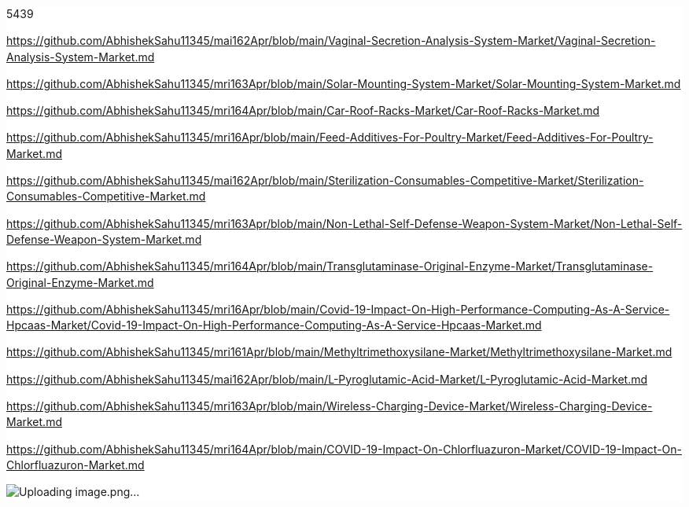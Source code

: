 5439</p><p><a href="https://github.com/AbhishekSahu11345/mai162Apr/blob/main/Vaginal-Secretion-Analysis-System-Market/Vaginal-Secretion-Analysis-System-Market.md">https://github.com/AbhishekSahu11345/mai162Apr/blob/main/Vaginal-Secretion-Analysis-System-Market/Vaginal-Secretion-Analysis-System-Market.md</a></p><p><a href="https://github.com/AbhishekSahu11345/mri163Apr/blob/main/Solar-Mounting-System-Market/Solar-Mounting-System-Market.md">https://github.com/AbhishekSahu11345/mri163Apr/blob/main/Solar-Mounting-System-Market/Solar-Mounting-System-Market.md</a></p><p><a href="https://github.com/AbhishekSahu11345/mri164Apr/blob/main/Car-Roof-Racks-Market/Car-Roof-Racks-Market.md">https://github.com/AbhishekSahu11345/mri164Apr/blob/main/Car-Roof-Racks-Market/Car-Roof-Racks-Market.md</a></p><p><a href="https://github.com/AbhishekSahu11345/mri16Apr/blob/main/Feed-Additives-For-Poultry-Market/Feed-Additives-For-Poultry-Market.md">https://github.com/AbhishekSahu11345/mri16Apr/blob/main/Feed-Additives-For-Poultry-Market/Feed-Additives-For-Poultry-Market.md</a></p><p><a href="https://github.com/AbhishekSahu11345/mai162Apr/blob/main/Sterilization-Consumables-Competitive-Market/Sterilization-Consumables-Competitive-Market.md">https://github.com/AbhishekSahu11345/mai162Apr/blob/main/Sterilization-Consumables-Competitive-Market/Sterilization-Consumables-Competitive-Market.md</a></p><p><a href="https://github.com/AbhishekSahu11345/mri163Apr/blob/main/Non-Lethal-Self-Defense-Weapon-System-Market/Non-Lethal-Self-Defense-Weapon-System-Market.md">https://github.com/AbhishekSahu11345/mri163Apr/blob/main/Non-Lethal-Self-Defense-Weapon-System-Market/Non-Lethal-Self-Defense-Weapon-System-Market.md</a></p><p><a href="https://github.com/AbhishekSahu11345/mri164Apr/blob/main/Transglutaminase-Original-Enzyme-Market/Transglutaminase-Original-Enzyme-Market.md">https://github.com/AbhishekSahu11345/mri164Apr/blob/main/Transglutaminase-Original-Enzyme-Market/Transglutaminase-Original-Enzyme-Market.md</a></p><p><a href="https://github.com/AbhishekSahu11345/mri16Apr/blob/main/Covid-19-Impact-On-High-Performance-Computing-As-A-Service-Hpcaas-Market/Covid-19-Impact-On-High-Performance-Computing-As-A-Service-Hpcaas-Market.md">https://github.com/AbhishekSahu11345/mri16Apr/blob/main/Covid-19-Impact-On-High-Performance-Computing-As-A-Service-Hpcaas-Market/Covid-19-Impact-On-High-Performance-Computing-As-A-Service-Hpcaas-Market.md</a></p><p><a href="https://github.com/AbhishekSahu11345/mri161Apr/blob/main/Methyltrimethoxysilane-Market/Methyltrimethoxysilane-Market.md">https://github.com/AbhishekSahu11345/mri161Apr/blob/main/Methyltrimethoxysilane-Market/Methyltrimethoxysilane-Market.md</a></p><p><a href="https://github.com/AbhishekSahu11345/mai162Apr/blob/main/L-Pyroglutamic-Acid-Market/L-Pyroglutamic-Acid-Market.md">https://github.com/AbhishekSahu11345/mai162Apr/blob/main/L-Pyroglutamic-Acid-Market/L-Pyroglutamic-Acid-Market.md</a></p><p><a href="https://github.com/AbhishekSahu11345/mri163Apr/blob/main/Wireless-Charging-Device-Market/Wireless-Charging-Device-Market.md">https://github.com/AbhishekSahu11345/mri163Apr/blob/main/Wireless-Charging-Device-Market/Wireless-Charging-Device-Market.md</a></p><p><a href="https://github.com/AbhishekSahu11345/mri164Apr/blob/main/COVID-19-Impact-On-Chlorfluazuron-Market/COVID-19-Impact-On-Chlorfluazuron-Market.md">https://github.com/AbhishekSahu11345/mri164Apr/blob/main/COVID-19-Impact-On-Chlorfluazuron-Market/COVID-19-Impact-On-Chlorfluazuron-Market.md</a></p>
![Uploading image.png…]()
